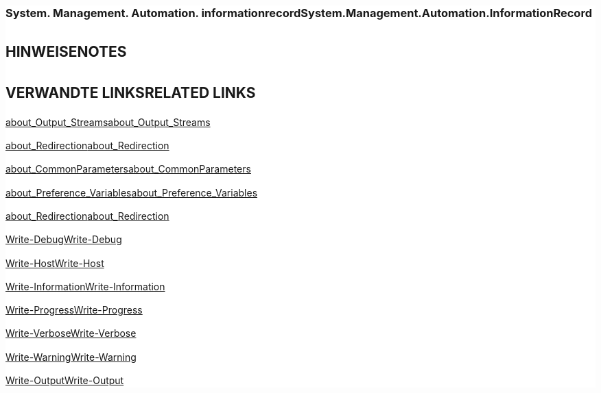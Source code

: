 ### <span data-ttu-id="93894-151">System. Management. Automation. informationrecord</span><span class="sxs-lookup"><span data-stu-id="93894-151">System.Management.Automation.InformationRecord</span></span>

## <span data-ttu-id="93894-152">HINWEISE</span><span class="sxs-lookup"><span data-stu-id="93894-152">NOTES</span></span>

## <span data-ttu-id="93894-153">VERWANDTE LINKS</span><span class="sxs-lookup"><span data-stu-id="93894-153">RELATED LINKS</span></span>

[<span data-ttu-id="93894-154">about_Output_Streams</span><span class="sxs-lookup"><span data-stu-id="93894-154">about_Output_Streams</span></span>](../Microsoft.PowerShell.Core/About/about_Output_Streams.md)

[<span data-ttu-id="93894-155">about_Redirection</span><span class="sxs-lookup"><span data-stu-id="93894-155">about_Redirection</span></span>](../Microsoft.PowerShell.Core/About/about_Redirection.md)

[<span data-ttu-id="93894-156">about_CommonParameters</span><span class="sxs-lookup"><span data-stu-id="93894-156">about_CommonParameters</span></span>](../Microsoft.PowerShell.Core/About/about_CommonParameters.md)

[<span data-ttu-id="93894-157">about_Preference_Variables</span><span class="sxs-lookup"><span data-stu-id="93894-157">about_Preference_Variables</span></span>](../Microsoft.PowerShell.Core/About/about_Preference_Variables.md)

[<span data-ttu-id="93894-158">about_Redirection</span><span class="sxs-lookup"><span data-stu-id="93894-158">about_Redirection</span></span>](../Microsoft.PowerShell.Core/About/about_Redirection.md)

[<span data-ttu-id="93894-159">Write-Debug</span><span class="sxs-lookup"><span data-stu-id="93894-159">Write-Debug</span></span>](Write-Debug.md)

[<span data-ttu-id="93894-160">Write-Host</span><span class="sxs-lookup"><span data-stu-id="93894-160">Write-Host</span></span>](Write-Host.md)

[<span data-ttu-id="93894-161">Write-Information</span><span class="sxs-lookup"><span data-stu-id="93894-161">Write-Information</span></span>](Write-Information.md)

[<span data-ttu-id="93894-162">Write-Progress</span><span class="sxs-lookup"><span data-stu-id="93894-162">Write-Progress</span></span>](Write-Progress.md)

[<span data-ttu-id="93894-163">Write-Verbose</span><span class="sxs-lookup"><span data-stu-id="93894-163">Write-Verbose</span></span>](Write-Verbose.md)

[<span data-ttu-id="93894-164">Write-Warning</span><span class="sxs-lookup"><span data-stu-id="93894-164">Write-Warning</span></span>](Write-Warning.md)

[<span data-ttu-id="93894-165">Write-Output</span><span class="sxs-lookup"><span data-stu-id="93894-165">Write-Output</span></span>](Write-Output.md)
